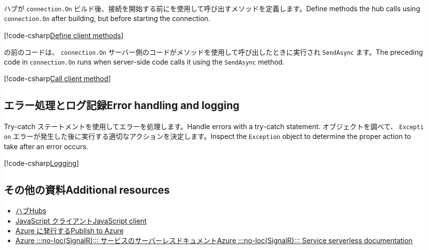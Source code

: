 <span data-ttu-id="91aa4-172">ハブが `connection.On` ビルド後、接続を開始する前にを使用して呼び出すメソッドを定義します。</span><span class="sxs-lookup"><span data-stu-id="91aa4-172">Define methods the hub calls using `connection.On` after building, but before starting the connection.</span></span>

[!code-csharp[Define client methods](dotnet-client/sample/signalrchatclient/MainWindow.xaml.cs?name=snippet_ConnectionOn)]

<span data-ttu-id="91aa4-173">の前のコードは、 `connection.On` サーバー側のコードがメソッドを使用して呼び出したときに実行され `SendAsync` ます。</span><span class="sxs-lookup"><span data-stu-id="91aa4-173">The preceding code in `connection.On` runs when server-side code calls it using the `SendAsync` method.</span></span>

[!code-csharp[Call client method](dotnet-client/sample/signalrchat/hubs/chathub.cs?name=snippet_SendMessage)]

## <a name="error-handling-and-logging"></a><span data-ttu-id="91aa4-174">エラー処理とログ記録</span><span class="sxs-lookup"><span data-stu-id="91aa4-174">Error handling and logging</span></span>

<span data-ttu-id="91aa4-175">Try-catch ステートメントを使用してエラーを処理します。</span><span class="sxs-lookup"><span data-stu-id="91aa4-175">Handle errors with a try-catch statement.</span></span> <span data-ttu-id="91aa4-176">オブジェクトを調べて、 `Exception` エラーが発生した後に実行する適切なアクションを決定します。</span><span class="sxs-lookup"><span data-stu-id="91aa4-176">Inspect the `Exception` object to determine the proper action to take after an error occurs.</span></span>

[!code-csharp[Logging](dotnet-client/sample/signalrchatclient/MainWindow.xaml.cs?name=snippet_ErrorHandling)]

## <a name="additional-resources"></a><span data-ttu-id="91aa4-177">その他の資料</span><span class="sxs-lookup"><span data-stu-id="91aa4-177">Additional resources</span></span>

* [<span data-ttu-id="91aa4-178">ハブ</span><span class="sxs-lookup"><span data-stu-id="91aa4-178">Hubs</span></span>](xref:signalr/hubs)
* [<span data-ttu-id="91aa4-179">JavaScript クライアント</span><span class="sxs-lookup"><span data-stu-id="91aa4-179">JavaScript client</span></span>](xref:signalr/javascript-client)
* [<span data-ttu-id="91aa4-180">Azure に発行する</span><span class="sxs-lookup"><span data-stu-id="91aa4-180">Publish to Azure</span></span>](xref:signalr/publish-to-azure-web-app)
* [<span data-ttu-id="91aa4-181">Azure :::no-loc(SignalR)::: サービスのサーバーレスドキュメント</span><span class="sxs-lookup"><span data-stu-id="91aa4-181">Azure :::no-loc(SignalR)::: Service serverless documentation</span></span>](/azure/azure-signalr/signalr-concept-serverless-development-config)
